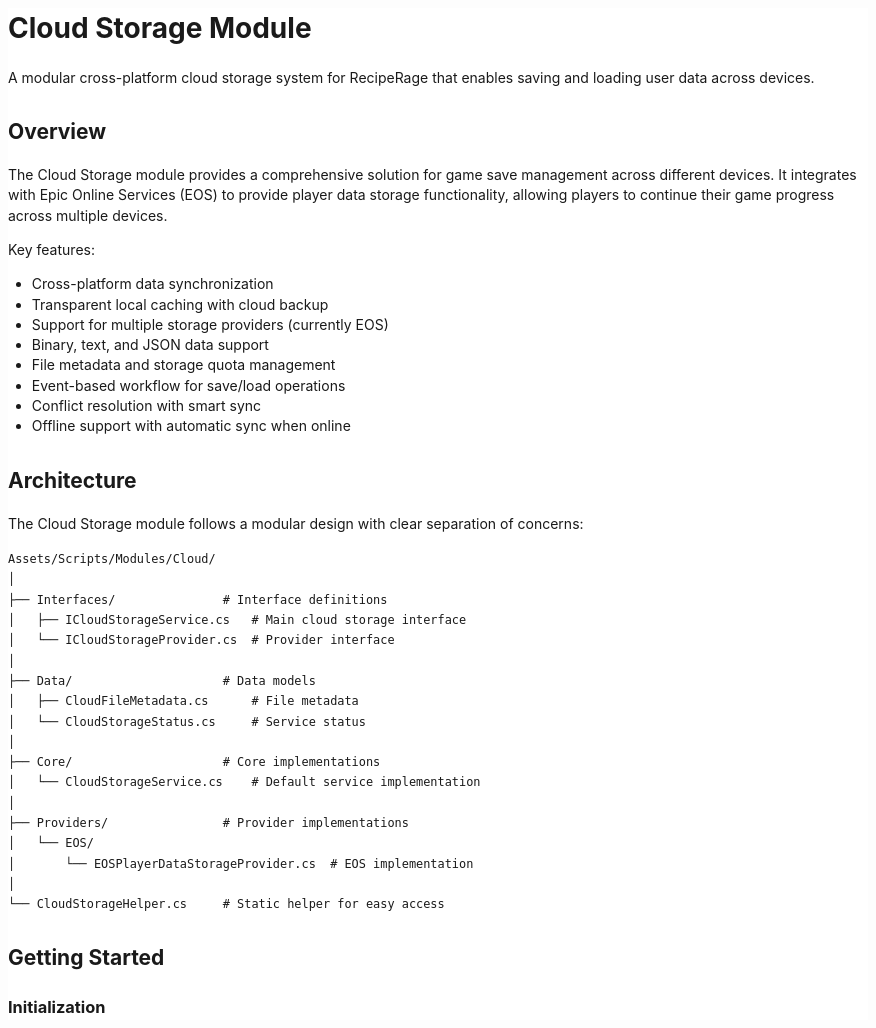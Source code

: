 # Cloud Storage Module

A modular cross-platform cloud storage system for RecipeRage that enables saving and loading user data across devices.

## Overview

The Cloud Storage module provides a comprehensive solution for game save management across different devices. It integrates with Epic Online Services (EOS) to provide player data storage functionality, allowing players to continue their game progress across multiple devices.

Key features:
- Cross-platform data synchronization
- Transparent local caching with cloud backup
- Support for multiple storage providers (currently EOS)
- Binary, text, and JSON data support
- File metadata and storage quota management
- Event-based workflow for save/load operations
- Conflict resolution with smart sync
- Offline support with automatic sync when online

## Architecture

The Cloud Storage module follows a modular design with clear separation of concerns:

```
Assets/Scripts/Modules/Cloud/
│
├── Interfaces/               # Interface definitions
│   ├── ICloudStorageService.cs   # Main cloud storage interface
│   └── ICloudStorageProvider.cs  # Provider interface
│
├── Data/                     # Data models
│   ├── CloudFileMetadata.cs      # File metadata
│   └── CloudStorageStatus.cs     # Service status
│
├── Core/                     # Core implementations
│   └── CloudStorageService.cs    # Default service implementation
│
├── Providers/                # Provider implementations
│   └── EOS/
│       └── EOSPlayerDataStorageProvider.cs  # EOS implementation
│
└── CloudStorageHelper.cs     # Static helper for easy access
```

## Getting Started

### Initialization
